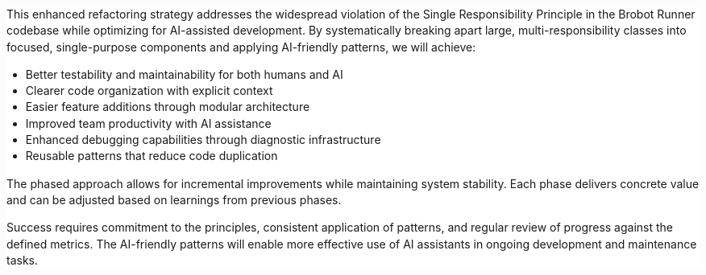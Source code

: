 This enhanced refactoring strategy addresses the widespread violation of the Single Responsibility Principle in the Brobot Runner codebase while optimizing for AI-assisted development. By systematically breaking apart large, multi-responsibility classes into focused, single-purpose components and applying AI-friendly patterns, we will achieve:

- Better testability and maintainability for both humans and AI
- Clearer code organization with explicit context
- Easier feature additions through modular architecture
- Improved team productivity with AI assistance
- Enhanced debugging capabilities through diagnostic infrastructure
- Reusable patterns that reduce code duplication

The phased approach allows for incremental improvements while maintaining system stability. Each phase delivers concrete value and can be adjusted based on learnings from previous phases.

Success requires commitment to the principles, consistent application of patterns, and regular review of progress against the defined metrics. The AI-friendly patterns will enable more effective use of AI assistants in ongoing development and maintenance tasks.